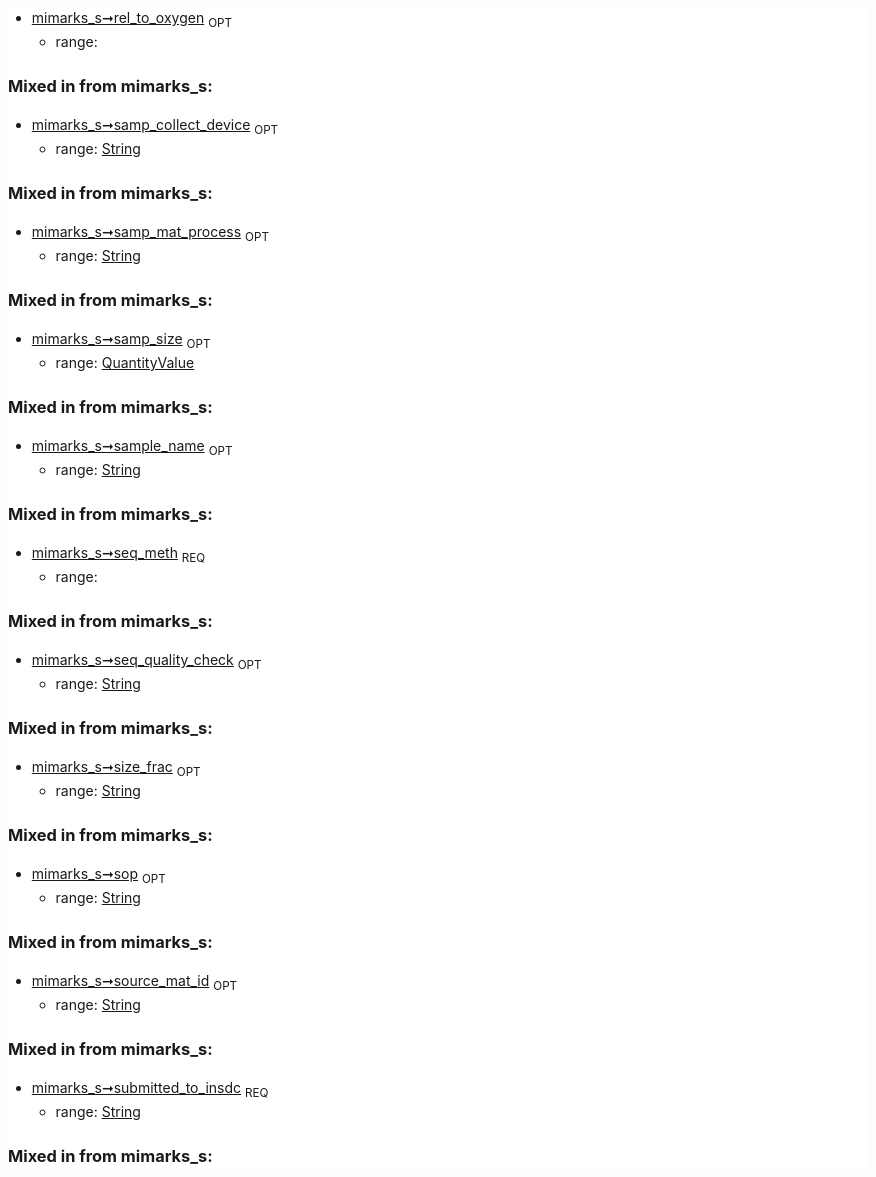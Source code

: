  * [mimarks_s➞rel_to_oxygen](mimarks_s_rel_to_oxygen.md)  <sub>OPT</sub>
     * range: 

### Mixed in from mimarks_s:

 * [mimarks_s➞samp_collect_device](mimarks_s_samp_collect_device.md)  <sub>OPT</sub>
     * range: [String](types/String.md)

### Mixed in from mimarks_s:

 * [mimarks_s➞samp_mat_process](mimarks_s_samp_mat_process.md)  <sub>OPT</sub>
     * range: [String](types/String.md)

### Mixed in from mimarks_s:

 * [mimarks_s➞samp_size](mimarks_s_samp_size.md)  <sub>OPT</sub>
     * range: [QuantityValue](QuantityValue.md)

### Mixed in from mimarks_s:

 * [mimarks_s➞sample_name](mimarks_s_sample_name.md)  <sub>OPT</sub>
     * range: [String](types/String.md)

### Mixed in from mimarks_s:

 * [mimarks_s➞seq_meth](mimarks_s_seq_meth.md)  <sub>REQ</sub>
     * range: 

### Mixed in from mimarks_s:

 * [mimarks_s➞seq_quality_check](mimarks_s_seq_quality_check.md)  <sub>OPT</sub>
     * range: [String](types/String.md)

### Mixed in from mimarks_s:

 * [mimarks_s➞size_frac](mimarks_s_size_frac.md)  <sub>OPT</sub>
     * range: [String](types/String.md)

### Mixed in from mimarks_s:

 * [mimarks_s➞sop](mimarks_s_sop.md)  <sub>OPT</sub>
     * range: [String](types/String.md)

### Mixed in from mimarks_s:

 * [mimarks_s➞source_mat_id](mimarks_s_source_mat_id.md)  <sub>OPT</sub>
     * range: [String](types/String.md)

### Mixed in from mimarks_s:

 * [mimarks_s➞submitted_to_insdc](mimarks_s_submitted_to_insdc.md)  <sub>REQ</sub>
     * range: [String](types/String.md)

### Mixed in from mimarks_s:
